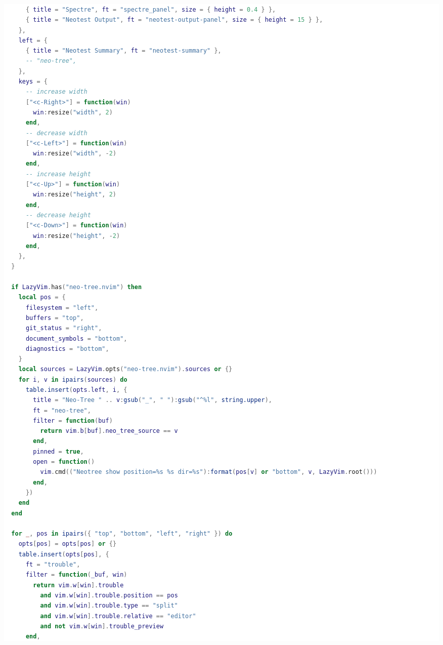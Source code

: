 ```lua
      { title = "Spectre", ft = "spectre_panel", size = { height = 0.4 } },
      { title = "Neotest Output", ft = "neotest-output-panel", size = { height = 15 } },
    },
    left = {
      { title = "Neotest Summary", ft = "neotest-summary" },
      -- "neo-tree",
    },
    keys = {
      -- increase width
      ["<c-Right>"] = function(win)
        win:resize("width", 2)
      end,
      -- decrease width
      ["<c-Left>"] = function(win)
        win:resize("width", -2)
      end,
      -- increase height
      ["<c-Up>"] = function(win)
        win:resize("height", 2)
      end,
      -- decrease height
      ["<c-Down>"] = function(win)
        win:resize("height", -2)
      end,
    },
  }

  if LazyVim.has("neo-tree.nvim") then
    local pos = {
      filesystem = "left",
      buffers = "top",
      git_status = "right",
      document_symbols = "bottom",
      diagnostics = "bottom",
    }
    local sources = LazyVim.opts("neo-tree.nvim").sources or {}
    for i, v in ipairs(sources) do
      table.insert(opts.left, i, {
        title = "Neo-Tree " .. v:gsub("_", " "):gsub("^%l", string.upper),
        ft = "neo-tree",
        filter = function(buf)
          return vim.b[buf].neo_tree_source == v
        end,
        pinned = true,
        open = function()
          vim.cmd(("Neotree show position=%s %s dir=%s"):format(pos[v] or "bottom", v, LazyVim.root()))
        end,
      })
    end
  end

  for _, pos in ipairs({ "top", "bottom", "left", "right" }) do
    opts[pos] = opts[pos] or {}
    table.insert(opts[pos], {
      ft = "trouble",
      filter = function(_buf, win)
        return vim.w[win].trouble
          and vim.w[win].trouble.position == pos
          and vim.w[win].trouble.type == "split"
          and vim.w[win].trouble.relative == "editor"
          and not vim.w[win].trouble_preview
      end,
```